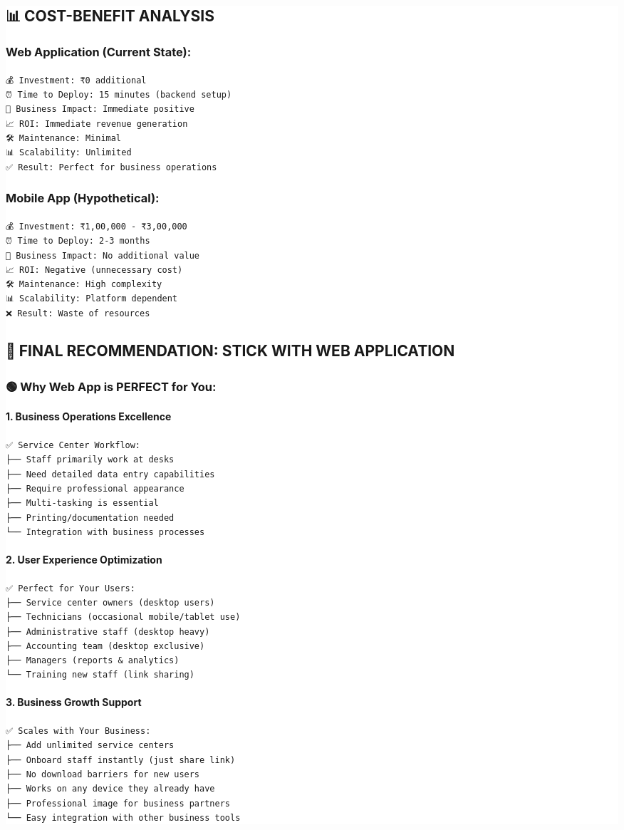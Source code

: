 ## 📊 COST-BENEFIT ANALYSIS

### Web Application (Current State):
```
💰 Investment: ₹0 additional
⏰ Time to Deploy: 15 minutes (backend setup)
💼 Business Impact: Immediate positive
📈 ROI: Immediate revenue generation
🛠️ Maintenance: Minimal
📊 Scalability: Unlimited
✅ Result: Perfect for business operations
```

### Mobile App (Hypothetical):
```
💰 Investment: ₹1,00,000 - ₹3,00,000
⏰ Time to Deploy: 2-3 months
💼 Business Impact: No additional value
📈 ROI: Negative (unnecessary cost)
🛠️ Maintenance: High complexity
📊 Scalability: Platform dependent
❌ Result: Waste of resources
```

## 🎯 FINAL RECOMMENDATION: STICK WITH WEB APPLICATION

### 🟢 Why Web App is PERFECT for You:

#### 1. Business Operations Excellence
```
✅ Service Center Workflow:
├── Staff primarily work at desks
├── Need detailed data entry capabilities
├── Require professional appearance
├── Multi-tasking is essential
├── Printing/documentation needed
└── Integration with business processes
```

#### 2. User Experience Optimization
```
✅ Perfect for Your Users:
├── Service center owners (desktop users)
├── Technicians (occasional mobile/tablet use)
├── Administrative staff (desktop heavy)
├── Accounting team (desktop exclusive)
├── Managers (reports & analytics)
└── Training new staff (link sharing)
```

#### 3. Business Growth Support
```
✅ Scales with Your Business:
├── Add unlimited service centers
├── Onboard staff instantly (just share link)
├── No download barriers for new users
├── Works on any device they already have
├── Professional image for business partners
└── Easy integration with other business tools
```
